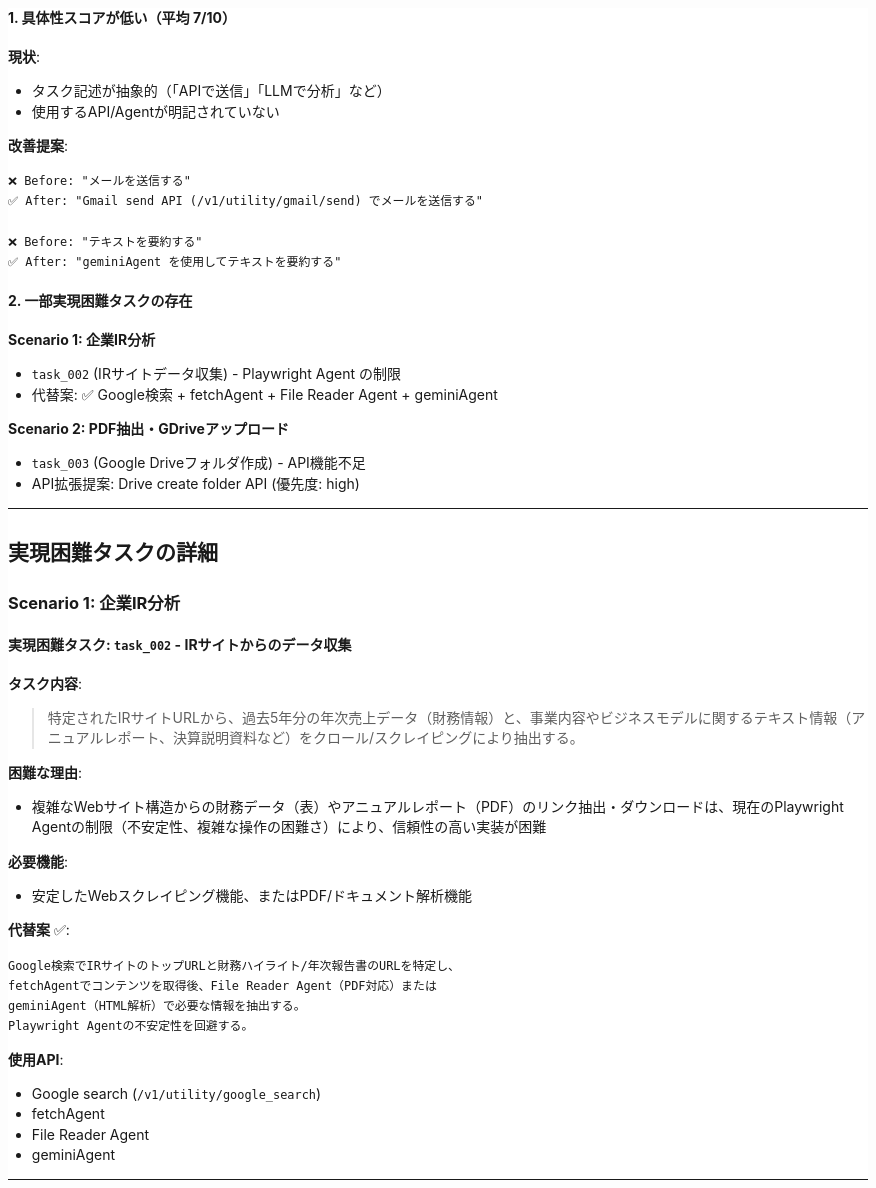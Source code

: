 #### 1. **具体性スコアが低い（平均 7/10）**

**現状**:
- タスク記述が抽象的（「APIで送信」「LLMで分析」など）
- 使用するAPI/Agentが明記されていない

**改善提案**:
```markdown
❌ Before: "メールを送信する"
✅ After: "Gmail send API (/v1/utility/gmail/send) でメールを送信する"

❌ Before: "テキストを要約する"
✅ After: "geminiAgent を使用してテキストを要約する"
```

#### 2. **一部実現困難タスクの存在**

**Scenario 1: 企業IR分析**
- `task_002` (IRサイトデータ収集) - Playwright Agent の制限
- 代替案: ✅ Google検索 + fetchAgent + File Reader Agent + geminiAgent

**Scenario 2: PDF抽出・GDriveアップロード**
- `task_003` (Google Driveフォルダ作成) - API機能不足
- API拡張提案: Drive create folder API (優先度: high)

---

## 実現困難タスクの詳細

### Scenario 1: 企業IR分析

#### 実現困難タスク: `task_002` - IRサイトからのデータ収集

**タスク内容**:
> 特定されたIRサイトURLから、過去5年分の年次売上データ（財務情報）と、事業内容やビジネスモデルに関するテキスト情報（アニュアルレポート、決算説明資料など）をクロール/スクレイピングにより抽出する。

**困難な理由**:
- 複雑なWebサイト構造からの財務データ（表）やアニュアルレポート（PDF）のリンク抽出・ダウンロードは、現在のPlaywright Agentの制限（不安定性、複雑な操作の困難さ）により、信頼性の高い実装が困難

**必要機能**:
- 安定したWebスクレイピング機能、またはPDF/ドキュメント解析機能

**代替案** ✅:
```
Google検索でIRサイトのトップURLと財務ハイライト/年次報告書のURLを特定し、
fetchAgentでコンテンツを取得後、File Reader Agent（PDF対応）または
geminiAgent（HTML解析）で必要な情報を抽出する。
Playwright Agentの不安定性を回避する。
```

**使用API**:
- Google search (`/v1/utility/google_search`)
- fetchAgent
- File Reader Agent
- geminiAgent

---